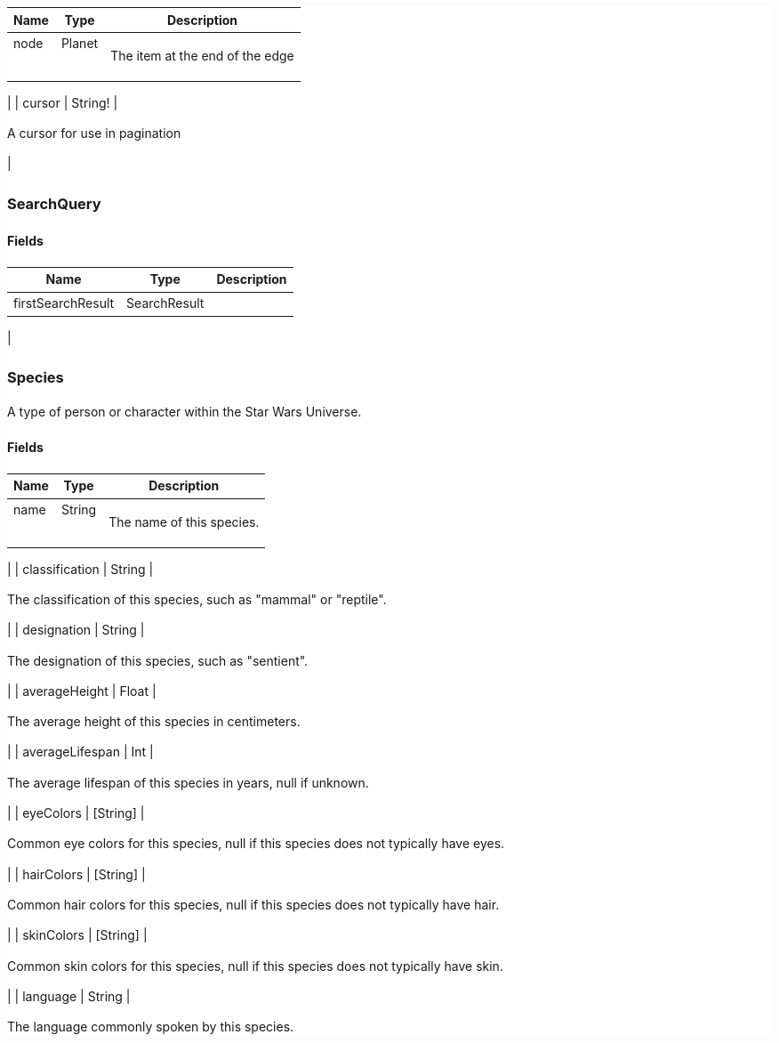 | **Name** | **Type** | **Description** |
|----------|----------|-----------------|
| node | Planet | <p>The item at the end of the edge</p>
 |
| cursor | String! | <p>A cursor for use in pagination</p>
 |



### SearchQuery 
<p></p>



#### Fields

| **Name** | **Type** | **Description** |
|----------|----------|-----------------|
| firstSearchResult | SearchResult | <p></p>
 |



### Species 
<p>A type of person or character within the Star Wars Universe.</p>



#### Fields

| **Name** | **Type** | **Description** |
|----------|----------|-----------------|
| name | String | <p>The name of this species.</p>
 |
| classification | String | <p>The classification of this species, such as "mammal" or "reptile".</p>
 |
| designation | String | <p>The designation of this species, such as "sentient".</p>
 |
| averageHeight | Float | <p>The average height of this species in centimeters.</p>
 |
| averageLifespan | Int | <p>The average lifespan of this species in years, null if unknown.</p>
 |
| eyeColors | [String] | <p>Common eye colors for this species, null if this species does not typically
have eyes.</p>
 |
| hairColors | [String] | <p>Common hair colors for this species, null if this species does not typically
have hair.</p>
 |
| skinColors | [String] | <p>Common skin colors for this species, null if this species does not typically
have skin.</p>
 |
| language | String | <p>The language commonly spoken by this species.</p>